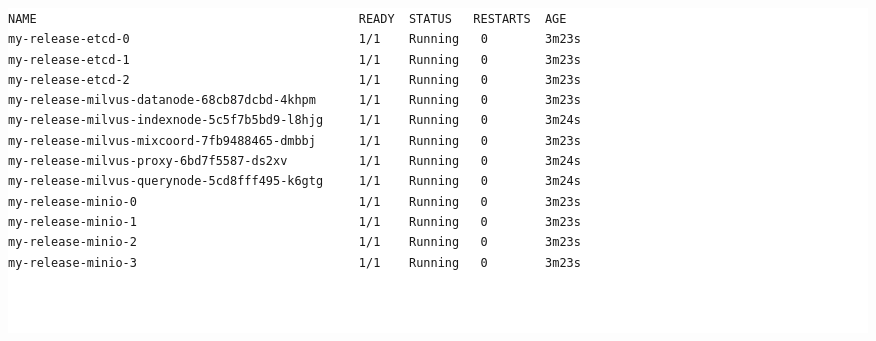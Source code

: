 <pre><code translate="no">NAME                                             READY  STATUS   RESTARTS  AGE
my<span class="hljs-operator">-</span><span class="hljs-keyword">release</span><span class="hljs-operator">-</span>etcd<span class="hljs-number">-0</span>                                <span class="hljs-number">1</span><span class="hljs-operator">/</span><span class="hljs-number">1</span>    <span class="hljs-keyword">Running</span>   <span class="hljs-number">0</span>        <span class="hljs-number">3</span>m23s
my<span class="hljs-operator">-</span><span class="hljs-keyword">release</span><span class="hljs-operator">-</span>etcd<span class="hljs-number">-1</span>                                <span class="hljs-number">1</span><span class="hljs-operator">/</span><span class="hljs-number">1</span>    <span class="hljs-keyword">Running</span>   <span class="hljs-number">0</span>        <span class="hljs-number">3</span>m23s
my<span class="hljs-operator">-</span><span class="hljs-keyword">release</span><span class="hljs-operator">-</span>etcd<span class="hljs-number">-2</span>                                <span class="hljs-number">1</span><span class="hljs-operator">/</span><span class="hljs-number">1</span>    <span class="hljs-keyword">Running</span>   <span class="hljs-number">0</span>        <span class="hljs-number">3</span>m23s
my<span class="hljs-operator">-</span><span class="hljs-keyword">release</span><span class="hljs-operator">-</span>milvus<span class="hljs-operator">-</span>datanode<span class="hljs-number">-68</span>cb87dcbd<span class="hljs-number">-4</span>khpm      <span class="hljs-number">1</span><span class="hljs-operator">/</span><span class="hljs-number">1</span>    <span class="hljs-keyword">Running</span>   <span class="hljs-number">0</span>        <span class="hljs-number">3</span>m23s
my<span class="hljs-operator">-</span><span class="hljs-keyword">release</span><span class="hljs-operator">-</span>milvus<span class="hljs-operator">-</span>indexnode<span class="hljs-number">-5</span>c5f7b5bd9<span class="hljs-operator">-</span>l8hjg     <span class="hljs-number">1</span><span class="hljs-operator">/</span><span class="hljs-number">1</span>    <span class="hljs-keyword">Running</span>   <span class="hljs-number">0</span>        <span class="hljs-number">3</span>m24s
my<span class="hljs-operator">-</span><span class="hljs-keyword">release</span><span class="hljs-operator">-</span>milvus<span class="hljs-operator">-</span>mixcoord<span class="hljs-number">-7</span>fb9488465<span class="hljs-operator">-</span>dmbbj      <span class="hljs-number">1</span><span class="hljs-operator">/</span><span class="hljs-number">1</span>    <span class="hljs-keyword">Running</span>   <span class="hljs-number">0</span>        <span class="hljs-number">3</span>m23s
my<span class="hljs-operator">-</span><span class="hljs-keyword">release</span><span class="hljs-operator">-</span>milvus<span class="hljs-operator">-</span>proxy<span class="hljs-number">-6</span>bd7f5587<span class="hljs-operator">-</span>ds2xv          <span class="hljs-number">1</span><span class="hljs-operator">/</span><span class="hljs-number">1</span>    <span class="hljs-keyword">Running</span>   <span class="hljs-number">0</span>        <span class="hljs-number">3</span>m24s
my<span class="hljs-operator">-</span><span class="hljs-keyword">release</span><span class="hljs-operator">-</span>milvus<span class="hljs-operator">-</span>querynode<span class="hljs-number">-5</span>cd8fff495<span class="hljs-operator">-</span>k6gtg     <span class="hljs-number">1</span><span class="hljs-operator">/</span><span class="hljs-number">1</span>    <span class="hljs-keyword">Running</span>   <span class="hljs-number">0</span>        <span class="hljs-number">3</span>m24s
my<span class="hljs-operator">-</span><span class="hljs-keyword">release</span><span class="hljs-operator">-</span>minio<span class="hljs-number">-0</span>                               <span class="hljs-number">1</span><span class="hljs-operator">/</span><span class="hljs-number">1</span>    <span class="hljs-keyword">Running</span>   <span class="hljs-number">0</span>        <span class="hljs-number">3</span>m23s
my<span class="hljs-operator">-</span><span class="hljs-keyword">release</span><span class="hljs-operator">-</span>minio<span class="hljs-number">-1</span>                               <span class="hljs-number">1</span><span class="hljs-operator">/</span><span class="hljs-number">1</span>    <span class="hljs-keyword">Running</span>   <span class="hljs-number">0</span>        <span class="hljs-number">3</span>m23s
my<span class="hljs-operator">-</span><span class="hljs-keyword">release</span><span class="hljs-operator">-</span>minio<span class="hljs-number">-2</span>                               <span class="hljs-number">1</span><span class="hljs-operator">/</span><span class="hljs-number">1</span>    <span class="hljs-keyword">Running</span>   <span class="hljs-number">0</span>        <span class="hljs-number">3</span>m23s
my<span class="hljs-operator">-</span><span class="hljs-keyword">release</span><span class="hljs-operator">-</span>minio<span class="hljs-number">-3</span>                               <span class="hljs-number">1</span><span class="hljs-operator">/</span><span class="hljs-number">1</span>    <span class="hljs-keyword">Running</span>   <span class="hljs-number">0</span>        <span class="hljs-number">3</span>m23s